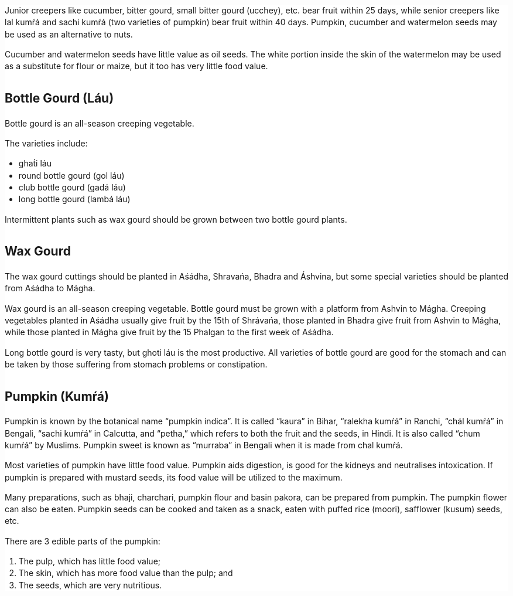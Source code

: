 Junior creepers like cucumber, bitter gourd, small bitter gourd (ucchey), etc. bear fruit within 25 days, while senior creepers like lal kumŕá and sachi kumŕá (two varieties of pumpkin) bear fruit within 40 days.
Pumpkin, cucumber and watermelon seeds may be used as an alternative to nuts. 

Cucumber and watermelon seeds have little value as oil seeds. The white portion inside the skin of the watermelon may be used as a substitute for flour or maize, but it too has very little food value.

## Bottle Gourd (Láu)

Bottle gourd is an all-season creeping vegetable.

The varieties include:
- ghat́i láu
- round bottle gourd (gol láu)
- club bottle gourd (gadá láu)
- long bottle gourd (lambá láu)

Intermittent plants such as wax gourd should be grown between two bottle gourd plants. 


## Wax Gourd

The wax gourd cuttings should be planted in Aśádha, Shravańa, Bhadra and Áshvina, but some special varieties should be planted from Aśádha to Mágha. 

Wax gourd is an all-season creeping vegetable. Bottle gourd must be grown with a platform from Ashvin to Mágha. Creeping vegetables planted in Aśádha usually give fruit by the 15th of Shrávańa, those planted in Bhadra give fruit from Ashvin to Mágha, while those planted in Mágha give fruit by the 15 Phalgan to the first week of Aśádha.

Long bottle gourd is very tasty, but ghoti láu is the most productive. All varieties of bottle gourd are good for the stomach and can be taken by those suffering from stomach problems or constipation.

## Pumpkin (Kumŕá)

Pumpkin is known by the botanical name “pumpkin indica”. It is called “kaura” in Bihar, “ralekha kumŕá” in Ranchi, “chál kumŕá” in Bengali, “sachi kumŕá” in Calcutta, and “petha,” which refers to both the fruit and the seeds, in Hindi. It is also called “chum kumŕá” by Muslims. Pumpkin sweet is known as “murraba” in Bengali when it is made from chal kumŕá.

Most varieties of pumpkin have little food value. Pumpkin aids digestion, is good for the kidneys and neutralises intoxication. If pumpkin is prepared with mustard seeds, its food value will be utilized to the maximum. 

Many preparations, such as bhaji, charchari, pumpkin flour and basin pakora, can be prepared from pumpkin. The pumpkin flower can also be eaten. Pumpkin seeds can be cooked and taken as a snack, eaten with puffed rice (moori), safflower (kusum) seeds, etc.

There are 3 edible parts of the pumpkin:

1. The pulp, which has little food value;
3. The skin, which has more food value than the pulp; and
3. The seeds, which are very nutritious.
